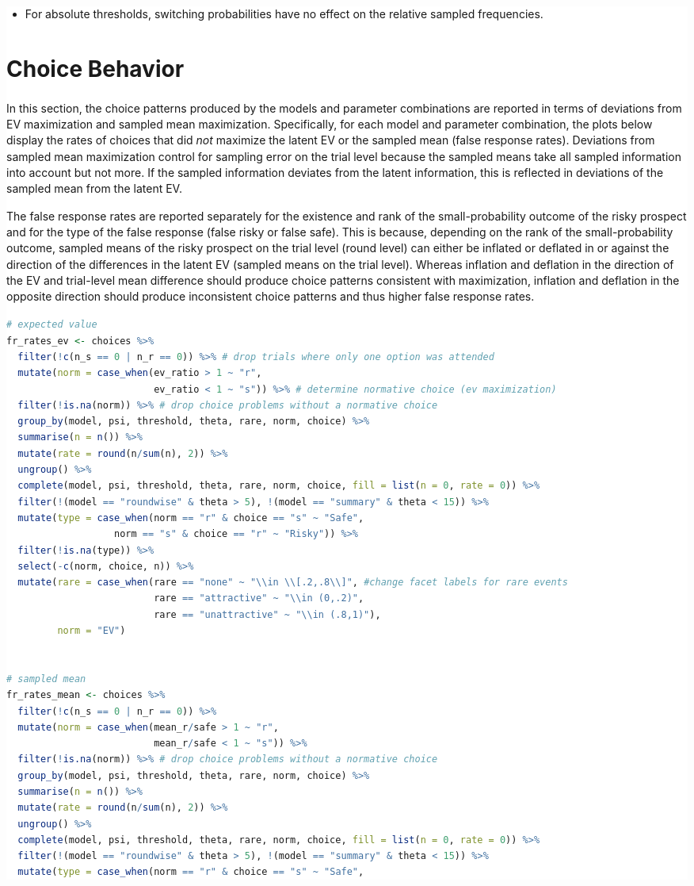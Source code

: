 -   For absolute thresholds, switching probabilities have no effect on
    the relative sampled frequencies.

# Choice Behavior

In this section, the choice patterns produced by the models and
parameter combinations are reported in terms of deviations from EV
maximization and sampled mean maximization. Specifically, for each model
and parameter combination, the plots below display the rates of choices
that did *not* maximize the latent EV or the sampled mean (false
response rates). Deviations from sampled mean maximization control for
sampling error on the trial level because the sampled means take all
sampled information into account but not more. If the sampled
information deviates from the latent information, this is reflected in
deviations of the sampled mean from the latent EV.

The false response rates are reported separately for the existence and
rank of the small-probability outcome of the risky prospect and for the
type of the false response (false risky or false safe). This is because,
depending on the rank of the small-probability outcome, sampled means of
the risky prospect on the trial level (round level) can either be
inflated or deflated in or against the direction of the differences in
the latent EV (sampled means on the trial level). Whereas inflation and
deflation in the direction of the EV and trial-level mean difference
should produce choice patterns consistent with maximization, inflation
and deflation in the opposite direction should produce inconsistent
choice patterns and thus higher false response rates.

``` r
# expected value
fr_rates_ev <- choices %>%
  filter(!c(n_s == 0 | n_r == 0)) %>% # drop trials where only one option was attended
  mutate(norm = case_when(ev_ratio > 1 ~ "r", 
                          ev_ratio < 1 ~ "s")) %>% # determine normative choice (ev maximization)
  filter(!is.na(norm)) %>% # drop choice problems without a normative choice
  group_by(model, psi, threshold, theta, rare, norm, choice) %>% 
  summarise(n = n()) %>% 
  mutate(rate = round(n/sum(n), 2)) %>% 
  ungroup() %>%
  complete(model, psi, threshold, theta, rare, norm, choice, fill = list(n = 0, rate = 0)) %>%
  filter(!(model == "roundwise" & theta > 5), !(model == "summary" & theta < 15)) %>% 
  mutate(type = case_when(norm == "r" & choice == "s" ~ "Safe",
                   norm == "s" & choice == "r" ~ "Risky")) %>%
  filter(!is.na(type)) %>% 
  select(-c(norm, choice, n)) %>% 
  mutate(rare = case_when(rare == "none" ~ "\\in \\[.2,.8\\]", #change facet labels for rare events
                          rare == "attractive" ~ "\\in (0,.2)",
                          rare == "unattractive" ~ "\\in (.8,1)"),
         norm = "EV")


# sampled mean
fr_rates_mean <- choices %>%
  filter(!c(n_s == 0 | n_r == 0)) %>% 
  mutate(norm = case_when(mean_r/safe > 1 ~ "r", 
                          mean_r/safe < 1 ~ "s")) %>% 
  filter(!is.na(norm)) %>% # drop choice problems without a normative choice
  group_by(model, psi, threshold, theta, rare, norm, choice) %>% 
  summarise(n = n()) %>% 
  mutate(rate = round(n/sum(n), 2)) %>% 
  ungroup() %>%
  complete(model, psi, threshold, theta, rare, norm, choice, fill = list(n = 0, rate = 0)) %>%
  filter(!(model == "roundwise" & theta > 5), !(model == "summary" & theta < 15)) %>% 
  mutate(type = case_when(norm == "r" & choice == "s" ~ "Safe",
```